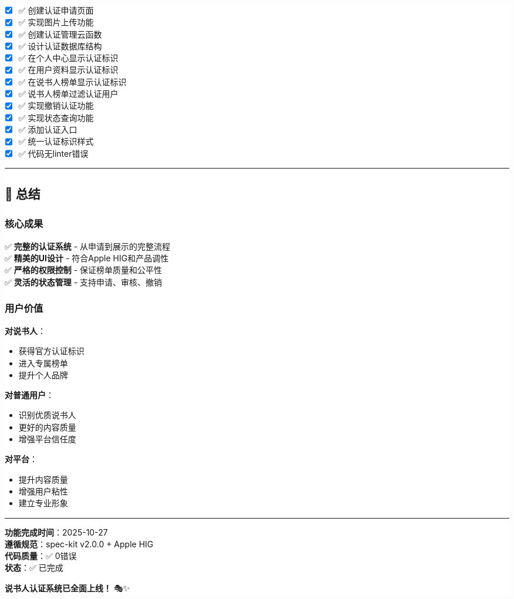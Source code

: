 - [x] ✅ 创建认证申请页面
- [x] ✅ 实现图片上传功能
- [x] ✅ 创建认证管理云函数
- [x] ✅ 设计认证数据库结构
- [x] ✅ 在个人中心显示认证标识
- [x] ✅ 在用户资料显示认证标识
- [x] ✅ 在说书人榜单显示认证标识
- [x] ✅ 说书人榜单过滤认证用户
- [x] ✅ 实现撤销认证功能
- [x] ✅ 实现状态查询功能
- [x] ✅ 添加认证入口
- [x] ✅ 统一认证标识样式
- [x] ✅ 代码无linter错误

---

## 🎉 总结

### 核心成果

✅ **完整的认证系统** - 从申请到展示的完整流程  
✅ **精美的UI设计** - 符合Apple HIG和产品调性  
✅ **严格的权限控制** - 保证榜单质量和公平性  
✅ **灵活的状态管理** - 支持申请、审核、撤销  

### 用户价值

**对说书人**：
- 获得官方认证标识
- 进入专属榜单
- 提升个人品牌

**对普通用户**：
- 识别优质说书人
- 更好的内容质量
- 增强平台信任度

**对平台**：
- 提升内容质量
- 增强用户粘性
- 建立专业形象

---

**功能完成时间**：2025-10-27  
**遵循规范**：spec-kit v2.0.0 + Apple HIG  
**代码质量**：✅ 0错误  
**状态**：✅ 已完成

**说书人认证系统已全面上线！** 🎭✨



  [`storyteller_stats.${type}`]: db.command.gt(0),
  [`storyteller_stats.${type}`]: db.command.gt(0)